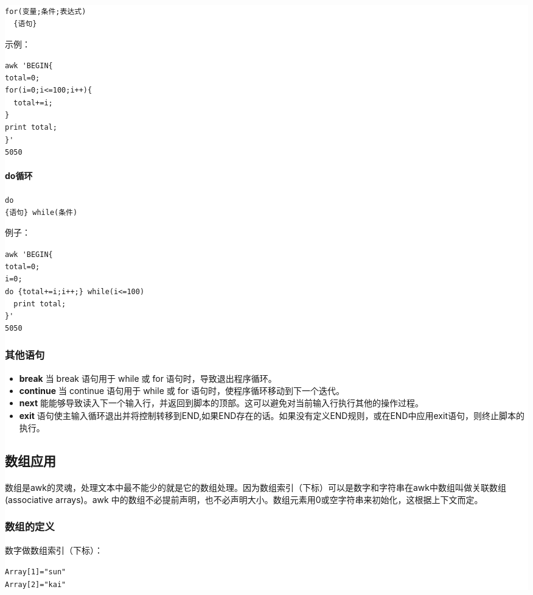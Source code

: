 ```
for(变量;条件;表达式)
  {语句}
```

示例：

```
awk 'BEGIN{
total=0;
for(i=0;i<=100;i++){
  total+=i;
}
print total;
}'
5050
```

#### do循环  

```
do
{语句} while(条件)
```

例子：

```
awk 'BEGIN{ 
total=0;
i=0;
do {total+=i;i++;} while(i<=100)
  print total;
}'
5050
```

### 其他语句  

*   **break** 当 break 语句用于 while 或 for 语句时，导致退出程序循环。
*   **continue** 当 continue 语句用于 while 或 for 语句时，使程序循环移动到下一个迭代。
*   **next** 能能够导致读入下一个输入行，并返回到脚本的顶部。这可以避免对当前输入行执行其他的操作过程。
*   **exit** 语句使主输入循环退出并将控制转移到END,如果END存在的话。如果没有定义END规则，或在END中应用exit语句，则终止脚本的执行。

## 数组应用  

数组是awk的灵魂，处理文本中最不能少的就是它的数组处理。因为数组索引（下标）可以是数字和字符串在awk中数组叫做关联数组(associative arrays)。awk 中的数组不必提前声明，也不必声明大小。数组元素用0或空字符串来初始化，这根据上下文而定。

### 数组的定义  

数字做数组索引（下标）：

```
Array[1]="sun"
Array[2]="kai"
```
